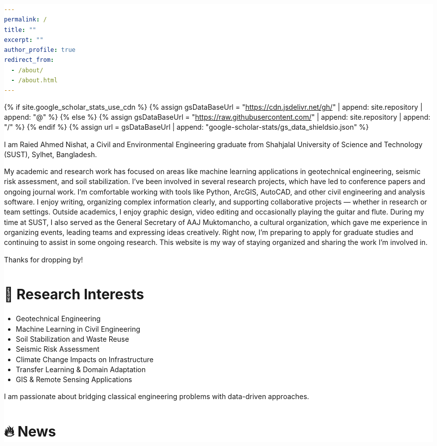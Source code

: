 ```yaml
---
permalink: /
title: ""
excerpt: ""
author_profile: true
redirect_from: 
  - /about/
  - /about.html
---
```


{% if site.google_scholar_stats_use_cdn %}
{% assign gsDataBaseUrl = "https://cdn.jsdelivr.net/gh/" | append: site.repository | append: "@" %}
{% else %}
{% assign gsDataBaseUrl = "https://raw.githubusercontent.com/" | append: site.repository | append: "/" %}
{% endif %}
{% assign url = gsDataBaseUrl | append: "google-scholar-stats/gs_data_shieldsio.json" %}

<span class='anchor' id='about-me'></span>

I am Raied Ahmed Nishat, a Civil and Environmental Engineering graduate from Shahjalal University of Science and Technology (SUST), Sylhet, Bangladesh.

My academic and research work has focused on areas like machine learning applications in geotechnical engineering, seismic risk assessment, and soil stabilization. I’ve been involved in several research projects, which have led to conference papers and ongoing journal work. 
I’m comfortable working with tools like Python, ArcGIS, AutoCAD, and other civil engineering and analysis software. I enjoy writing, organizing complex information clearly, and supporting collaborative projects — whether in research or team settings.
Outside academics, I enjoy graphic design, video editing and occasionally playing the guitar and flute. During my time at SUST, I also served as the General Secretary of AAJ Muktomancho, a cultural organization, which gave me experience in organizing events, leading teams and expressing ideas creatively.
Right now, I’m preparing to apply for graduate studies and continuing to assist in some ongoing research. This website is my way of staying organized and sharing the work I’m involved in.

Thanks for dropping by!

# 🔬 Research Interests

- Geotechnical Engineering  
- Machine Learning in Civil Engineering  
- Soil Stabilization and Waste Reuse  
- Seismic Risk Assessment  
- Climate Change Impacts on Infrastructure  
- Transfer Learning & Domain Adaptation  
- GIS & Remote Sensing Applications  

I am passionate about bridging classical engineering problems with data-driven approaches.

# 🔥 News
